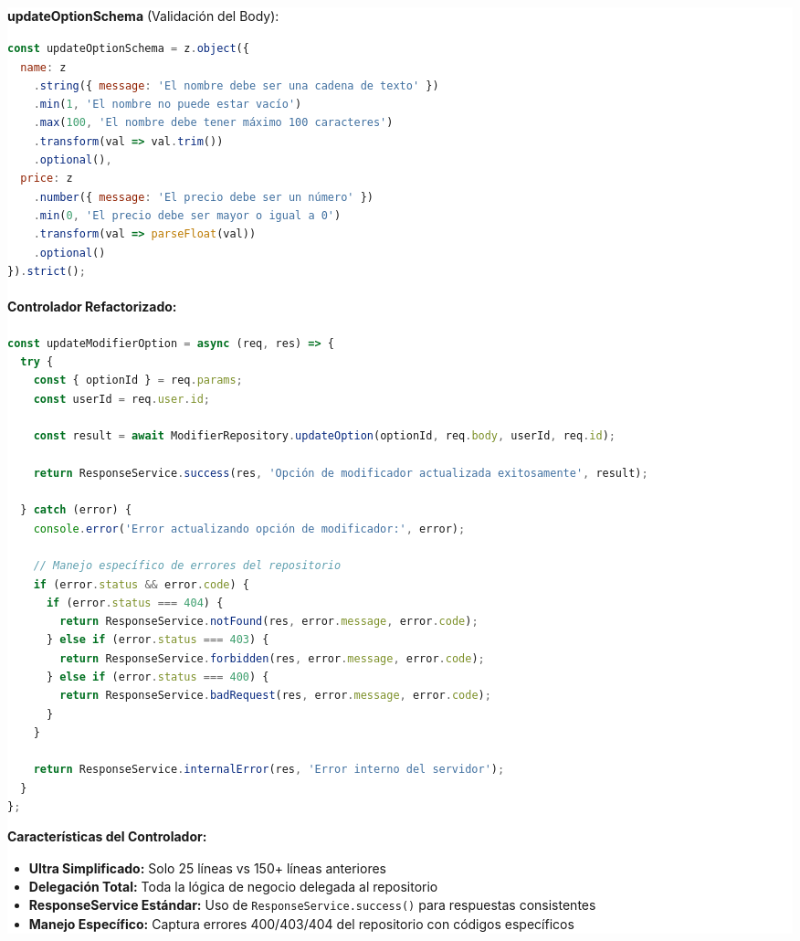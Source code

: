 **updateOptionSchema** (Validación del Body):
```javascript
const updateOptionSchema = z.object({
  name: z
    .string({ message: 'El nombre debe ser una cadena de texto' })
    .min(1, 'El nombre no puede estar vacío')
    .max(100, 'El nombre debe tener máximo 100 caracteres')
    .transform(val => val.trim())
    .optional(),
  price: z
    .number({ message: 'El precio debe ser un número' })
    .min(0, 'El precio debe ser mayor o igual a 0')
    .transform(val => parseFloat(val))
    .optional()
}).strict();
```

#### **Controlador Refactorizado:**

```javascript
const updateModifierOption = async (req, res) => {
  try {
    const { optionId } = req.params;
    const userId = req.user.id;

    const result = await ModifierRepository.updateOption(optionId, req.body, userId, req.id);

    return ResponseService.success(res, 'Opción de modificador actualizada exitosamente', result);

  } catch (error) {
    console.error('Error actualizando opción de modificador:', error);
    
    // Manejo específico de errores del repositorio
    if (error.status && error.code) {
      if (error.status === 404) {
        return ResponseService.notFound(res, error.message, error.code);
      } else if (error.status === 403) {
        return ResponseService.forbidden(res, error.message, error.code);
      } else if (error.status === 400) {
        return ResponseService.badRequest(res, error.message, error.code);
      }
    }
    
    return ResponseService.internalError(res, 'Error interno del servidor');
  }
};
```

**Características del Controlador:**
- **Ultra Simplificado:** Solo 25 líneas vs 150+ líneas anteriores
- **Delegación Total:** Toda la lógica de negocio delegada al repositorio
- **ResponseService Estándar:** Uso de `ResponseService.success()` para respuestas consistentes
- **Manejo Específico:** Captura errores 400/403/404 del repositorio con códigos específicos
